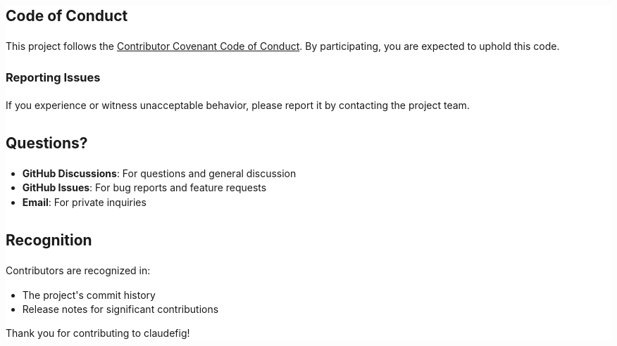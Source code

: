 ## Code of Conduct

This project follows the [Contributor Covenant Code of Conduct](CODE_OF_CONDUCT.md). By participating, you are expected to uphold this code.

### Reporting Issues

If you experience or witness unacceptable behavior, please report it by contacting the project team.

## Questions?

- **GitHub Discussions**: For questions and general discussion
- **GitHub Issues**: For bug reports and feature requests
- **Email**: For private inquiries

## Recognition

Contributors are recognized in:
- The project's commit history
- Release notes for significant contributions

Thank you for contributing to claudefig!
